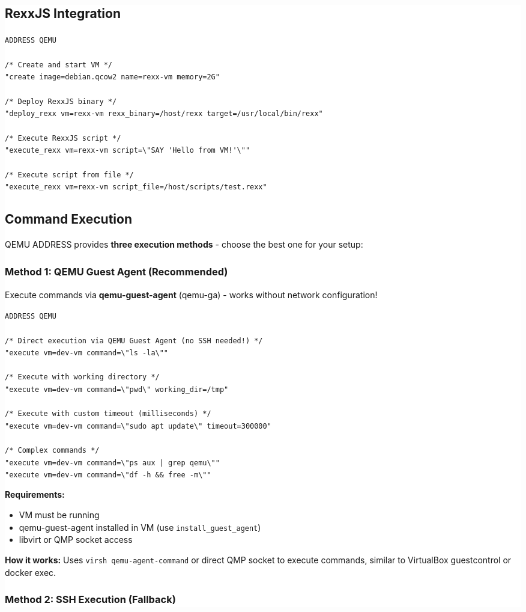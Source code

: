 ## RexxJS Integration

```rexx
ADDRESS QEMU

/* Create and start VM */
"create image=debian.qcow2 name=rexx-vm memory=2G"

/* Deploy RexxJS binary */
"deploy_rexx vm=rexx-vm rexx_binary=/host/rexx target=/usr/local/bin/rexx"

/* Execute RexxJS script */
"execute_rexx vm=rexx-vm script=\"SAY 'Hello from VM!'\""

/* Execute script from file */
"execute_rexx vm=rexx-vm script_file=/host/scripts/test.rexx"
```

## Command Execution

QEMU ADDRESS provides **three execution methods** - choose the best one for your setup:

### Method 1: QEMU Guest Agent (Recommended)

Execute commands via **qemu-guest-agent** (qemu-ga) - works without network configuration!

```rexx
ADDRESS QEMU

/* Direct execution via QEMU Guest Agent (no SSH needed!) */
"execute vm=dev-vm command=\"ls -la\""

/* Execute with working directory */
"execute vm=dev-vm command=\"pwd\" working_dir=/tmp"

/* Execute with custom timeout (milliseconds) */
"execute vm=dev-vm command=\"sudo apt update\" timeout=300000"

/* Complex commands */
"execute vm=dev-vm command=\"ps aux | grep qemu\""
"execute vm=dev-vm command=\"df -h && free -m\""
```

**Requirements:**
- VM must be running
- qemu-guest-agent installed in VM (use `install_guest_agent`)
- libvirt or QMP socket access

**How it works:**
Uses `virsh qemu-agent-command` or direct QMP socket to execute commands, similar to VirtualBox guestcontrol or docker exec.

### Method 2: SSH Execution (Fallback)
